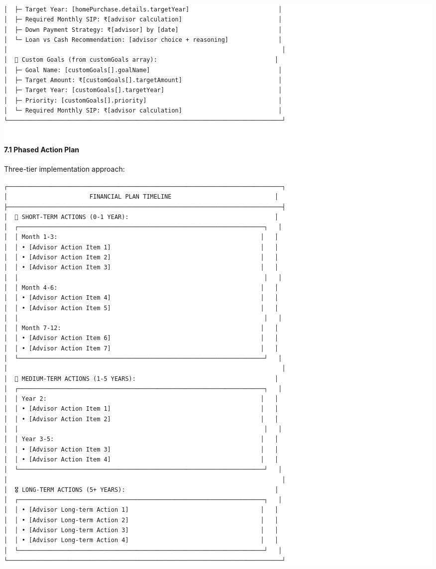 ```
│  ├─ Target Year: [homePurchase.details.targetYear]                         │
│  ├─ Required Monthly SIP: ₹[advisor calculation]                           │
│  ├─ Down Payment Strategy: ₹[advisor] by [date]                            │
│  └─ Loan vs Cash Recommendation: [advisor choice + reasoning]              │
│                                                                             │
│  🎯 Custom Goals (from customGoals array):                                 │
│  ├─ Goal Name: [customGoals[].goalName]                                    │
│  ├─ Target Amount: ₹[customGoals[].targetAmount]                           │
│  ├─ Target Year: [customGoals[].targetYear]                                │
│  ├─ Priority: [customGoals[].priority]                                     │
│  └─ Required Monthly SIP: ₹[advisor calculation]                           │
└─────────────────────────────────────────────────────────────────────────────┘
```

#
#### 7.1 Phased Action Plan
Three-tier implementation approach:

```
┌─────────────────────────────────────────────────────────────────────────────┐
│                       FINANCIAL PLAN TIMELINE                             │
├─────────────────────────────────────────────────────────────────────────────┤
│  🎯 SHORT-TERM ACTIONS (0-1 YEAR):                                         │
│  ┌─────────────────────────────────────────────────────────────────────┐   │
│  │ Month 1-3:                                                         │   │
│  │ • [Advisor Action Item 1]                                          │   │
│  │ • [Advisor Action Item 2]                                          │   │
│  │ • [Advisor Action Item 3]                                          │   │
│  │                                                                     │   │
│  │ Month 4-6:                                                         │   │
│  │ • [Advisor Action Item 4]                                          │   │
│  │ • [Advisor Action Item 5]                                          │   │
│  │                                                                     │   │
│  │ Month 7-12:                                                        │   │
│  │ • [Advisor Action Item 6]                                          │   │
│  │ • [Advisor Action Item 7]                                          │   │
│  └─────────────────────────────────────────────────────────────────────┘   │
│                                                                             │
│  🚀 MEDIUM-TERM ACTIONS (1-5 YEARS):                                       │
│  ┌─────────────────────────────────────────────────────────────────────┐   │
│  │ Year 2:                                                            │   │
│  │ • [Advisor Action Item 1]                                          │   │
│  │ • [Advisor Action Item 2]                                          │   │
│  │                                                                     │   │
│  │ Year 3-5:                                                          │   │
│  │ • [Advisor Action Item 3]                                          │   │
│  │ • [Advisor Action Item 4]                                          │   │
│  └─────────────────────────────────────────────────────────────────────┘   │
│                                                                             │
│  🎖️ LONG-TERM ACTIONS (5+ YEARS):                                          │
│  ┌─────────────────────────────────────────────────────────────────────┐   │
│  │ • [Advisor Long-term Action 1]                                     │   │
│  │ • [Advisor Long-term Action 2]                                     │   │
│  │ • [Advisor Long-term Action 3]                                     │   │
│  │ • [Advisor Long-term Action 4]                                     │   │
│  └─────────────────────────────────────────────────────────────────────┘   │
└─────────────────────────────────────────────────────────────────────────────┘
```
